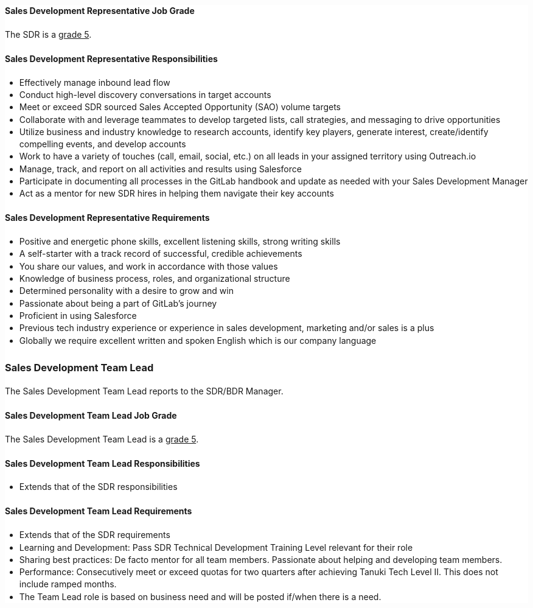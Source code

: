 #### Sales Development Representative Job Grade

The SDR is a [grade 5](https://about.gitlab.com/handbook/total-rewards/compensation/compensation-calculator/#gitlab-job-grades).

#### Sales Development Representative Responsibilities

- Effectively manage inbound lead flow
- Conduct high-level discovery conversations in target accounts
- Meet or exceed SDR sourced Sales Accepted Opportunity (SAO) volume targets
- Collaborate with and leverage teammates to develop targeted lists, call strategies, and messaging to drive opportunities
- Utilize business and industry knowledge to research accounts, identify key players, generate interest, create/identify compelling events, and develop accounts
- Work to have a variety of touches (call, email, social, etc.) on all leads in your assigned territory using Outreach.io
- Manage, track, and report on all activities and results using Salesforce
- Participate in documenting all processes in the GitLab handbook and update as needed with your Sales Development Manager
- Act as a mentor for new SDR hires in helping them navigate their key accounts

#### Sales Development Representative Requirements

- Positive and energetic phone skills, excellent listening skills, strong writing skills
- A self-starter with a track record of successful, credible achievements
- You share our values, and work in accordance with those values
- Knowledge of business process, roles, and organizational structure
- Determined personality with a desire to grow and win
- Passionate about being a part of GitLab’s journey
- Proficient in using Salesforce
- Previous tech industry experience or experience in sales development, marketing and/or sales is a plus
- Globally we require excellent written and spoken English which is our company language

### Sales Development Team Lead

The Sales Development Team Lead reports to the SDR/BDR Manager.

#### Sales Development Team Lead Job Grade

The Sales Development Team Lead is a [grade 5](https://about.gitlab.com/handbook/total-rewards/compensation/compensation-calculator/#gitlab-job-grades).

#### Sales Development Team Lead Responsibilities

- Extends that of the SDR responsibilities

#### Sales Development Team Lead Requirements

- Extends that of the SDR requirements
- Learning and Development: Pass SDR Technical Development Training Level relevant for their role
- Sharing best practices: De facto mentor for all team members. Passionate about helping and developing team members.
- Performance: Consecutively meet or exceed quotas for two quarters after achieving Tanuki Tech Level II. This does not include ramped months.
- The Team Lead role is based on business need and will be posted if/when there is a need.
